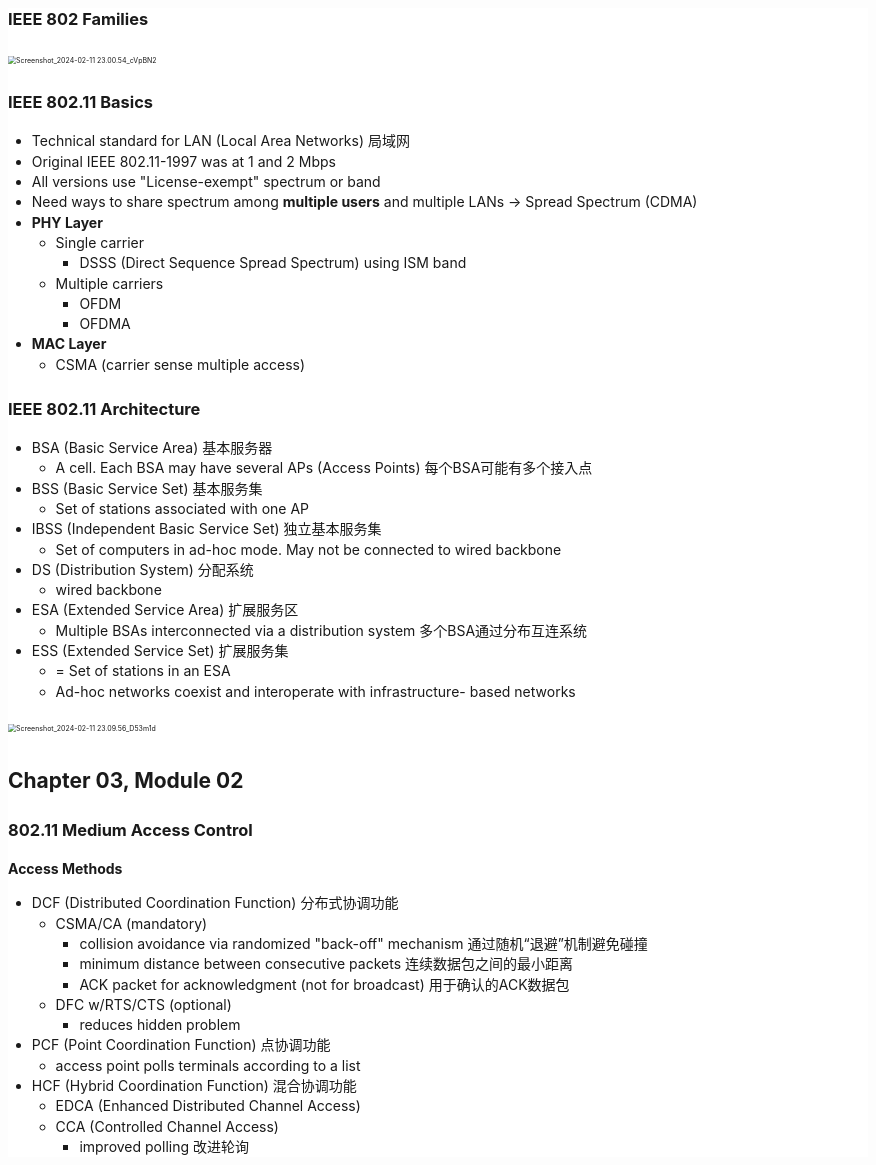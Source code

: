 ### IEEE 802 Families

<img src="/Users/summer/Pictures/截屏/Screenshot_2024-02-11 23.00.54_cVpBN2.jpg" alt="Screenshot_2024-02-11 23.00.54_cVpBN2" style="zoom:50%;" />



### IEEE 802.11 Basics

* Technical standard for LAN (Local Area Networks) 局域网
* Original IEEE 802.11-1997 was at 1 and 2 Mbps
* All versions use "License-exempt" spectrum or band
* Need ways to share spectrum among **multiple users** and multiple LANs &rarr; Spread Spectrum (CDMA)
* **PHY Layer**
  + Single carrier
    + DSSS (Direct Sequence Spread Spectrum) using ISM band 
  + Multiple carriers
    + OFDM
    + OFDMA
* **MAC Layer**
  + CSMA (carrier sense multiple access)



### IEEE 802.11 Architecture

* BSA (Basic Service Area) 基本服务器
  + A cell. Each BSA may have several APs (Access Points) 每个BSA可能有多个接入点
* BSS (Basic Service Set) 基本服务集
  + Set of stations associated with one AP
* IBSS (Independent Basic Service Set) 独立基本服务集
  + Set of computers in ad-hoc mode. May not be connected to wired backbone
* DS (Distribution System) 分配系统
  + wired backbone
* ESA (Extended Service Area) 扩展服务区
  + Multiple BSAs interconnected via a distribution system 多个BSA通过分布互连系统
* ESS (Extended Service Set) 扩展服务集
  + = Set of stations in an ESA
  + Ad-hoc networks coexist and interoperate with infrastructure- based networks

<img src="/Users/summer/Pictures/截屏/Screenshot_2024-02-11 23.09.56_D53m1d.jpg" alt="Screenshot_2024-02-11 23.09.56_D53m1d" style="zoom:50%;" />



## Chapter 03, Module 02

### 802.11 Medium Access Control

**Access Methods**

* DCF (Distributed Coordination Function) 分布式协调功能
  + CSMA/CA (mandatory)
    + collision avoidance via randomized "back-off" mechanism 通过随机“退避”机制避免碰撞
    + minimum distance between consecutive packets 连续数据包之间的最小距离
    + ACK packet for acknowledgment (not for broadcast) 用于确认的ACK数据包
  + DFC w/RTS/CTS (optional)
    + reduces hidden problem
* PCF (Point Coordination Function) 点协调功能
  + access point polls terminals according to a list
* HCF (Hybrid Coordination Function) 混合协调功能
  + EDCA (Enhanced Distributed Channel Access)
  + CCA (Controlled Channel Access)
    + improved polling 改进轮询
